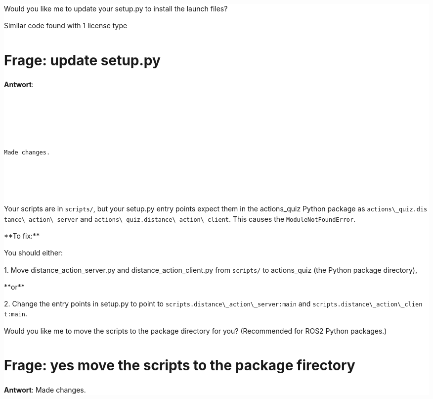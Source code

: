 

Would you like me to update your setup.py to install the launch files?



Similar code found with 1 license type



# Frage: update setup.py



**Antwort**: 

```





Made changes.





```

Your scripts are in `scripts/`, but your setup.py entry points expect them in the actions\_quiz Python package as `actions\_quiz.distance\_action\_server` and `actions\_quiz.distance\_action\_client`. This causes the `ModuleNotFoundError`.



\*\*To fix:\*\*  

You should either:

1\. Move distance\_action\_server.py and distance\_action\_client.py from `scripts/` to actions\_quiz (the Python package directory),  

\*\*or\*\*

2\. Change the entry points in setup.py to point to `scripts.distance\_action\_server:main` and `scripts.distance\_action\_client:main`.



Would you like me to move the scripts to the package directory for you? (Recommended for ROS2 Python packages.)



# Frage: yes move the scripts to the package firectory



**Antwort**: Made changes.

